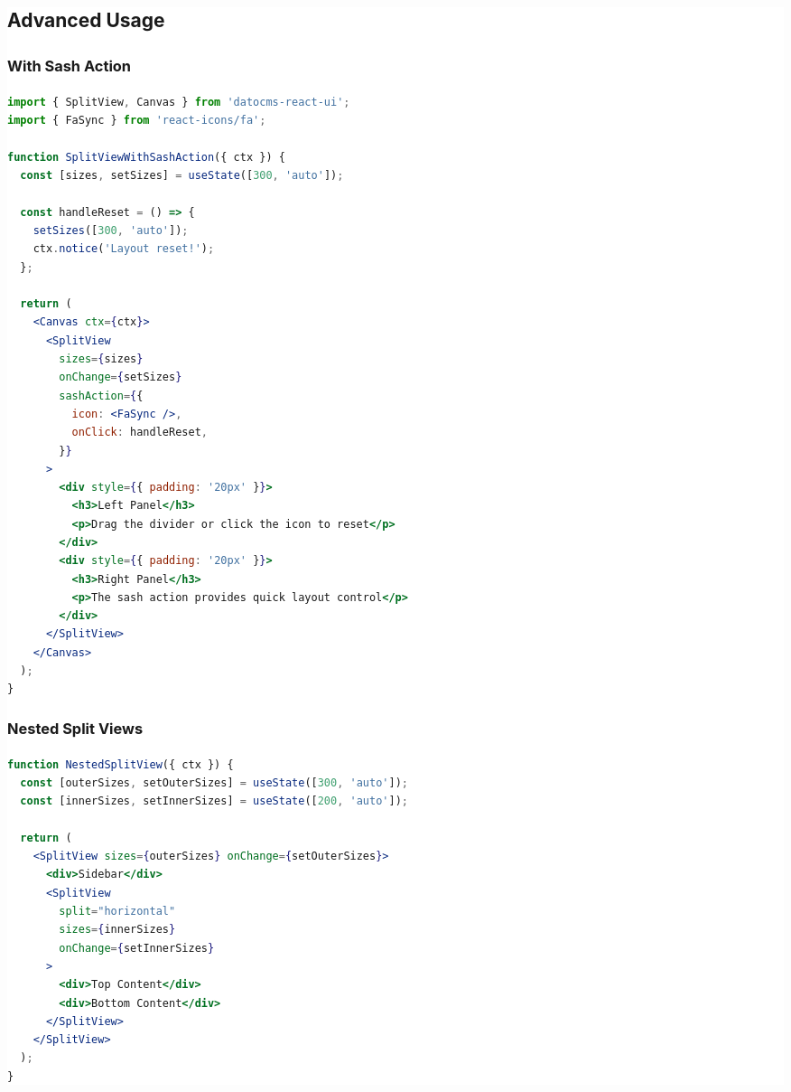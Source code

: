## Advanced Usage

### With Sash Action

```jsx
import { SplitView, Canvas } from 'datocms-react-ui';
import { FaSync } from 'react-icons/fa';

function SplitViewWithSashAction({ ctx }) {
  const [sizes, setSizes] = useState([300, 'auto']);

  const handleReset = () => {
    setSizes([300, 'auto']);
    ctx.notice('Layout reset!');
  };

  return (
    <Canvas ctx={ctx}>
      <SplitView
        sizes={sizes}
        onChange={setSizes}
        sashAction={{
          icon: <FaSync />,
          onClick: handleReset,
        }}
      >
        <div style={{ padding: '20px' }}>
          <h3>Left Panel</h3>
          <p>Drag the divider or click the icon to reset</p>
        </div>
        <div style={{ padding: '20px' }}>
          <h3>Right Panel</h3>
          <p>The sash action provides quick layout control</p>
        </div>
      </SplitView>
    </Canvas>
  );
}
```

### Nested Split Views

```jsx
function NestedSplitView({ ctx }) {
  const [outerSizes, setOuterSizes] = useState([300, 'auto']);
  const [innerSizes, setInnerSizes] = useState([200, 'auto']);
  
  return (
    <SplitView sizes={outerSizes} onChange={setOuterSizes}>
      <div>Sidebar</div>
      <SplitView 
        split="horizontal" 
        sizes={innerSizes} 
        onChange={setInnerSizes}
      >
        <div>Top Content</div>
        <div>Bottom Content</div>
      </SplitView>
    </SplitView>
  );
}
```
